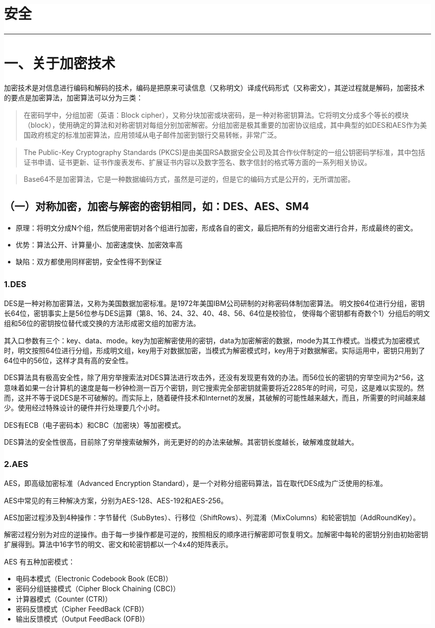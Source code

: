 # 安全
---

# 一、关于加密技术

加密技术是对信息进行编码和解码的技术，编码是把原来可读信息（又称明文）译成代码形式（又称密文），其逆过程就是解码，加密技术的要点是加密算法，加密算法可以分为三类：

> 在密码学中，分组加密（英语：Block cipher），又称分块加密或块密码，是一种对称密钥算法。它将明文分成多个等长的模块（block），使用确定的算法和对称密钥对每组分别加密解密。分组加密是极其重要的加密协议组成，其中典型的如DES和AES作为美国政府核定的标准加密算法，应用领域从电子邮件加密到银行交易转帐，非常广泛。

> The Public-Key Cryptography Standards (PKCS)是由美国RSA数据安全公司及其合作伙伴制定的一组公钥密码学标准，其中包括证书申请、证书更新、证书作废表发布、扩展证书内容以及数字签名、数字信封的格式等方面的一系列相关协议。

> Base64不是加密算法，它是⼀种数据编码⽅式，虽然是可逆的，但是它的编码⽅式是公开的，⽆所谓加密。

## （一）对称加密，加密与解密的密钥相同，如：DES、AES、SM4

- 原理：将明文分成N个组，然后使用密钥对各个组进行加密，形成各自的密文，最后把所有的分组密文进行合并，形成最终的密文。

- 优势：算法公开、计算量小、加密速度快、加密效率高

- 缺陷：双方都使用同样密钥，安全性得不到保证

### 1.DES
DES是⼀种对称加密算法，⼜称为美国数据加密标准。是1972年美国IBM公司研制的对称密码体制加密算法。 明文按64位进行分组，密钥长64位，密钥事实上是56位参与DES运算（第8、16、24、32、40、48、56、64位是校验位， 使得每个密钥都有奇数个1）分组后的明文组和56位的密钥按位替代或交换的方法形成密文组的加密方法。

其入口参数有三个：key、data、mode。key为加密解密使用的密钥，data为加密解密的数据，mode为其工作模式。当模式为加密模式时，明文按照64位进行分组，形成明文组，key用于对数据加密，当模式为解密模式时，key用于对数据解密。实际运用中，密钥只用到了64位中的56位，这样才具有高的安全性。

DES算法具有极高安全性，除了用穷举搜索法对DES算法进行攻击外，还没有发现更有效的办法。而56位长的密钥的穷举空间为2^56，这意味着如果一台计算机的速度是每一秒钟检测一百万个密钥，则它搜索完全部密钥就需要将近2285年的时间，可见，这是难以实现的。然而，这并不等于说DES是不可破解的。而实际上，随着硬件技术和Internet的发展，其破解的可能性越来越大，而且，所需要的时间越来越少。使用经过特殊设计的硬件并行处理要几个小时。

DES有ECB（电⼦密码本）和CBC（加密块）等加密模式。

DES算法的安全性很⾼，⽬前除了穷举搜索破解外，尚⽆更好的的办法来破解。其密钥长度越长，破解难度就越⼤。

### 2.AES
AES，即⾼级加密标准（Advanced Encryption Standard），是⼀个对称分组密码算法，旨在取代DES成为⼴泛使⽤的标准。

AES中常见的有三种解决⽅案，分别为AES-128、AES-192和AES-256。

AES加密过程涉及到4种操作：字节替代（SubBytes）、⾏移位（ShiftRows）、列混淆（MixColumns）和轮密钥加（AddRoundKey）。

解密过程分别为对应的逆操作。由于每⼀步操作都是可逆的，按照相反的顺序进行解密即可恢复明文。加解密中每轮的密钥分别由初始密钥扩展得到。算法中16字节的明⽂、密⽂和轮密钥都以⼀个4x4的矩阵表⽰。

AES 有五种加密模式：
- 电码本模式（Electronic Codebook Book (ECB)）
- 密码分组链接模式（Cipher Block Chaining (CBC)）
- 计算器模式（Counter (CTR)）
- 密码反馈模式（Cipher FeedBack (CFB)）
- 输出反馈模式（Output FeedBack (OFB)）
